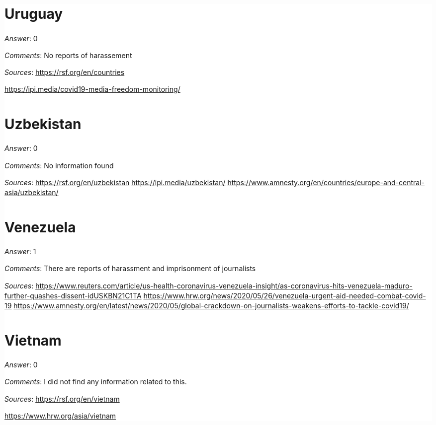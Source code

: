 


# Uruguay 
*Answer*: 0 

*Comments*:
 No reports of harassement 

*Sources*:
 https://rsf.org/en/countries

https://ipi.media/covid19-media-freedom-monitoring/



# Uzbekistan 
*Answer*: 0 

*Comments*:
 No information found 

*Sources*:
 https://rsf.org/en/uzbekistan
https://ipi.media/uzbekistan/
https://www.amnesty.org/en/countries/europe-and-central-asia/uzbekistan/



# Venezuela 
*Answer*: 1 

*Comments*:
 There are reports of harassment and imprisonment of journalists 

*Sources*:
 https://www.reuters.com/article/us-health-coronavirus-venezuela-insight/as-coronavirus-hits-venezuela-maduro-further-quashes-dissent-idUSKBN21C1TA
https://www.hrw.org/news/2020/05/26/venezuela-urgent-aid-needed-combat-covid-19
https://www.amnesty.org/en/latest/news/2020/05/global-crackdown-on-journalists-weakens-efforts-to-tackle-covid19/



# Vietnam 
*Answer*: 0 

*Comments*:
 I did not find any information related to this. 

*Sources*:
 https://rsf.org/en/vietnam

https://www.hrw.org/asia/vietnam
